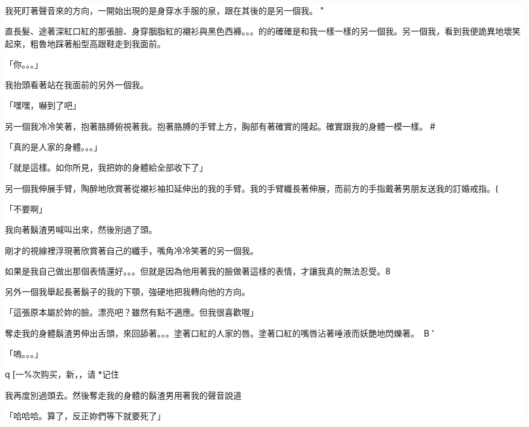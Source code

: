 

我死盯著聲音來的方向，一開始出現的是身穿水手服的泉，跟在其後的是另一個我。 "



直長髮、途著深紅口紅的那張臉、身穿胭脂紅的襯衫與黑色西褲。。。的的確確是和我一樣一樣的另一個我。另一個我，看到我便詭異地壞笑起來，粗魯地踩著船型高跟鞋走到我面前。



「你。。。」



我抬頭看著站在我面前的另外一個我。



「嘿嘿，嚇到了吧」



另一個我冷冷笑著，抱著胳膊俯視著我。抱著胳膊的手臂上方，胸部有著確實的隆起。確實跟我的身體一模一樣。 #



「真的是人家的身體。。。」



「就是這樣。如你所見，我把妳的身體給全部收下了」



另一個我伸展手臂，陶醉地欣賞著從襯衫袖扣延伸出的我的手臂。我的手臂纖長著伸展，而前方的手指戴著男朋友送我的訂婚戒指。(



「不要啊」



我向著鬍渣男喊叫出來，然後別過了頭。



剛才的視線裡浮現著欣賞著自己的纖手，嘴角冷冷笑著的另一個我。



如果是我自己做出那個表情還好。。。但就是因為他用著我的臉做著這樣的表情，才讓我真的無法忍受。8



另外一個我舉起長著鬍子的我的下顎，強硬地把我轉向他的方向。



「這張原本屬於妳的臉。漂亮吧？雖然有點不適應。但我很喜歡喔」



奪走我的身體鬍渣男伸出舌頭，來回舔著。。。塗著口紅的人家的唇。塗著口紅的嘴唇沾著唾液而妖艷地閃爍著。  B '



「嗚。。。」

q [一%次购买，新，，请 *记住



我再度別過頭去。然後奪走我的身體的鬍渣男用著我的聲音說道



「哈哈哈。算了，反正妳們等下就要死了」
